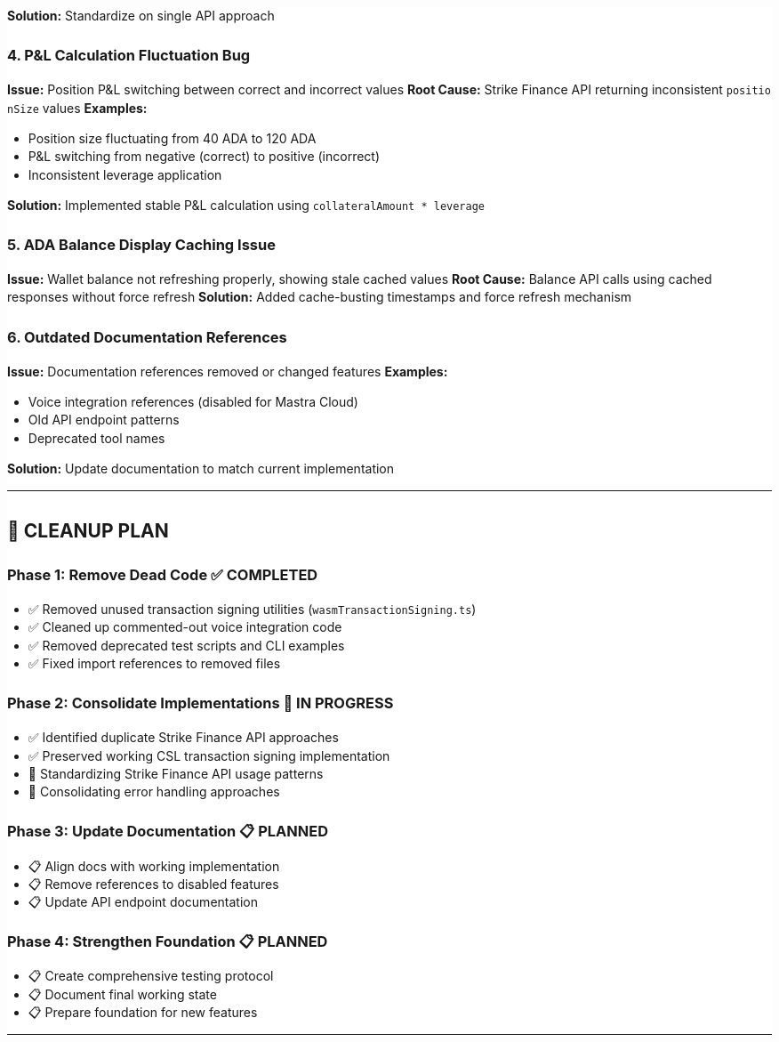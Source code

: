 **Solution:** Standardize on single API approach

### 4. P&L Calculation Fluctuation Bug
**Issue:** Position P&L switching between correct and incorrect values
**Root Cause:** Strike Finance API returning inconsistent `positionSize` values
**Examples:**
- Position size fluctuating from 40 ADA to 120 ADA
- P&L switching from negative (correct) to positive (incorrect)
- Inconsistent leverage application

**Solution:** Implemented stable P&L calculation using `collateralAmount * leverage`

### 5. ADA Balance Display Caching Issue
**Issue:** Wallet balance not refreshing properly, showing stale cached values
**Root Cause:** Balance API calls using cached responses without force refresh
**Solution:** Added cache-busting timestamps and force refresh mechanism

### 6. Outdated Documentation References
**Issue:** Documentation references removed or changed features
**Examples:**
- Voice integration references (disabled for Mastra Cloud)
- Old API endpoint patterns
- Deprecated tool names

**Solution:** Update documentation to match current implementation

---

## 🧹 CLEANUP PLAN

### Phase 1: Remove Dead Code ✅ COMPLETED
- ✅ Removed unused transaction signing utilities (`wasmTransactionSigning.ts`)
- ✅ Cleaned up commented-out voice integration code
- ✅ Removed deprecated test scripts and CLI examples
- ✅ Fixed import references to removed files

### Phase 2: Consolidate Implementations 🔄 IN PROGRESS
- ✅ Identified duplicate Strike Finance API approaches
- ✅ Preserved working CSL transaction signing implementation
- 🔄 Standardizing Strike Finance API usage patterns
- 🔄 Consolidating error handling approaches

### Phase 3: Update Documentation 📋 PLANNED
- 📋 Align docs with working implementation
- 📋 Remove references to disabled features
- 📋 Update API endpoint documentation

### Phase 4: Strengthen Foundation 📋 PLANNED
- 📋 Create comprehensive testing protocol
- 📋 Document final working state
- 📋 Prepare foundation for new features

---